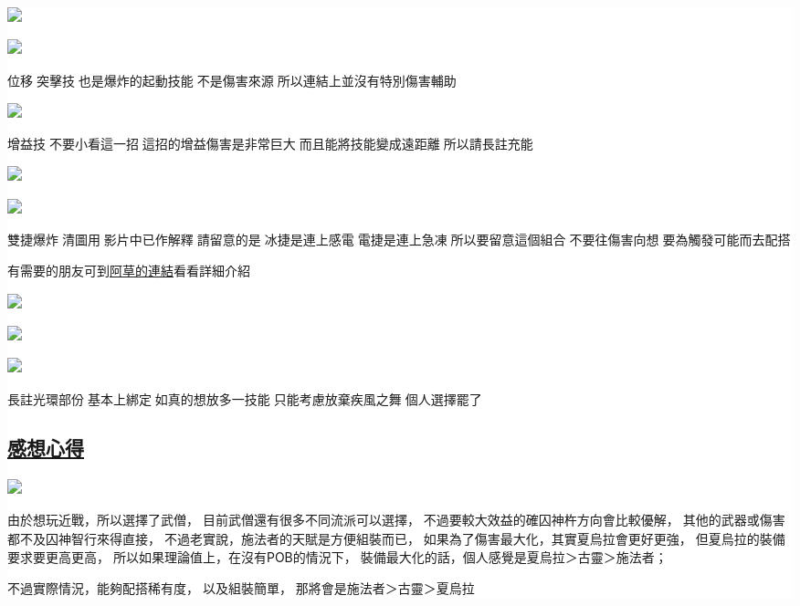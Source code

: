 ![](post_assets/2.jpg)

![](post_assets/S3.PNG)

位移 突擊技
也是爆炸的起動技能
不是傷害來源 所以連結上並沒有特別傷害輔助

![](post_assets/S4.PNG)

增益技
不要小看這一招 這招的增益傷害是非常巨大
而且能將技能變成遠距離 所以請長註充能

![](post_assets/S5.PNG)

![](post_assets/S6.PNG)

雙捷爆炸 清圖用
影片中已作解釋 請留意的是
冰捷是連上感電 電捷是連上急凍
所以要留意這個組合 不要往傷害向想
要為觸發可能而去配搭

有需要的朋友可到[阿草的連結](https://www.youtube.com/watch?v=2GEwt6pZvGU&t)看看詳細介紹

![](post_assets/S7.PNG)

![](post_assets/S8.PNG)

![](post_assets/S9.PNG)

長註光環部份
基本上綁定 如真的想放多一技能
只能考慮放棄疾風之舞
個人選擇罷了

## <u> 感想心得 </u>

![](post_assets/3.jpg)

由於想玩近戰，所以選擇了武僧，
目前武僧還有很多不同流派可以選擇，
不過要較大效益的確囚神杵方向會比較優解，
其他的武器或傷害都不及囚神智行來得直接，
不過老實說，施法者的天賦是方便組裝而已，
如果為了傷害最大化，其實夏烏拉會更好更強，
但夏烏拉的裝備要求要更高更高，
所以如果理論值上，在沒有POB的情況下，
裝備最大化的話，個人感覺是夏烏拉＞古靈＞施法者；

不過實際情況，能夠配搭稀有度，
以及組裝簡單，
那將會是施法者＞古靈＞夏烏拉
